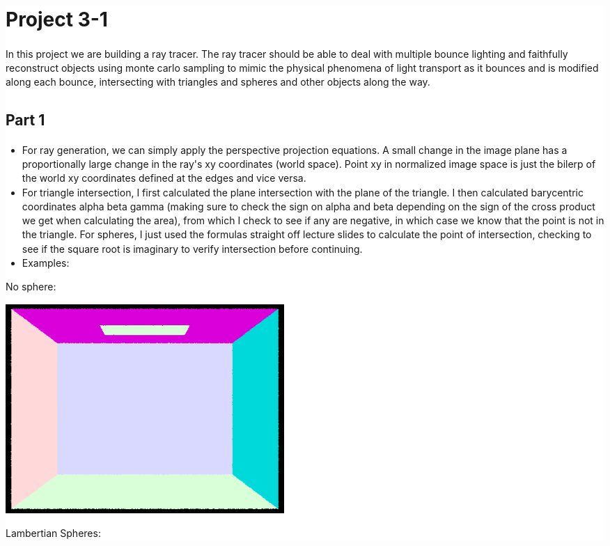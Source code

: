 # Project 3-1

In this project we are building a ray tracer. The ray tracer should be able to deal with multiple bounce lighting and faithfully reconstruct objects using monte carlo sampling to mimic the physical phenomena of light transport as it bounces and is modified along each bounce, intersecting with triangles and spheres and other objects along the way.

## Part 1
- For ray generation, we can simply apply the perspective projection equations. A small change in the image plane has a proportionally large change in the ray's xy coordinates (world space). Point xy in normalized image space is just the bilerp of the world xy coordinates defined at the edges and vice versa. 
- For triangle intersection, I first calculated the plane intersection with the plane of the triangle. I then calculated barycentric coordinates alpha beta gamma (making sure to check the sign on alpha and beta depending on the sign of the cross product we get when calculating the area), from which I check to see if any are negative, in which case we know that the point is not in the triangle. For spheres, I just used the formulas straight off lecture slides to calculate the point of intersection, checking to see if the square root is imaginary to verify intersection before continuing.
- Examples:

No sphere:

<img src="./t1-0.png" width="400">

Lambertian Spheres:
